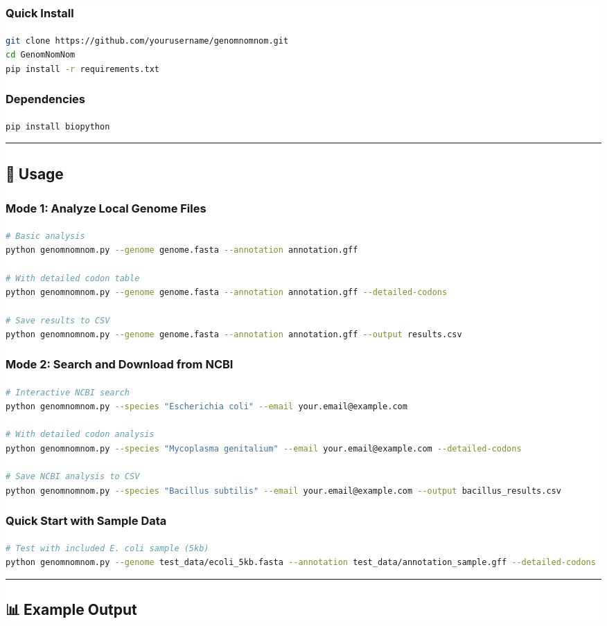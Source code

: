 ### Quick Install
```bash
git clone https://github.com/yourusername/genomnomnom.git
cd GenomNomNom
pip install -r requirements.txt
```

### Dependencies
```bash
pip install biopython
```

---

## 🧪 Usage

### Mode 1: Analyze Local Genome Files
```bash
# Basic analysis
python genomnomnom.py --genome genome.fasta --annotation annotation.gff

# With detailed codon table
python genomnomnom.py --genome genome.fasta --annotation annotation.gff --detailed-codons

# Save results to CSV
python genomnomnom.py --genome genome.fasta --annotation annotation.gff --output results.csv
```

### Mode 2: Search and Download from NCBI
```bash
# Interactive NCBI search
python genomnomnom.py --species "Escherichia coli" --email your.email@example.com

# With detailed codon analysis
python genomnomnom.py --species "Mycoplasma genitalium" --email your.email@example.com --detailed-codons

# Save NCBI analysis to CSV
python genomnomnom.py --species "Bacillus subtilis" --email your.email@example.com --output bacillus_results.csv
```

### Quick Start with Sample Data
```bash
# Test with included E. coli sample (5kb)
python genomnomnom.py --genome test_data/ecoli_5kb.fasta --annotation test_data/annotation_sample.gff --detailed-codons
```

---

## 📊 Example Output
